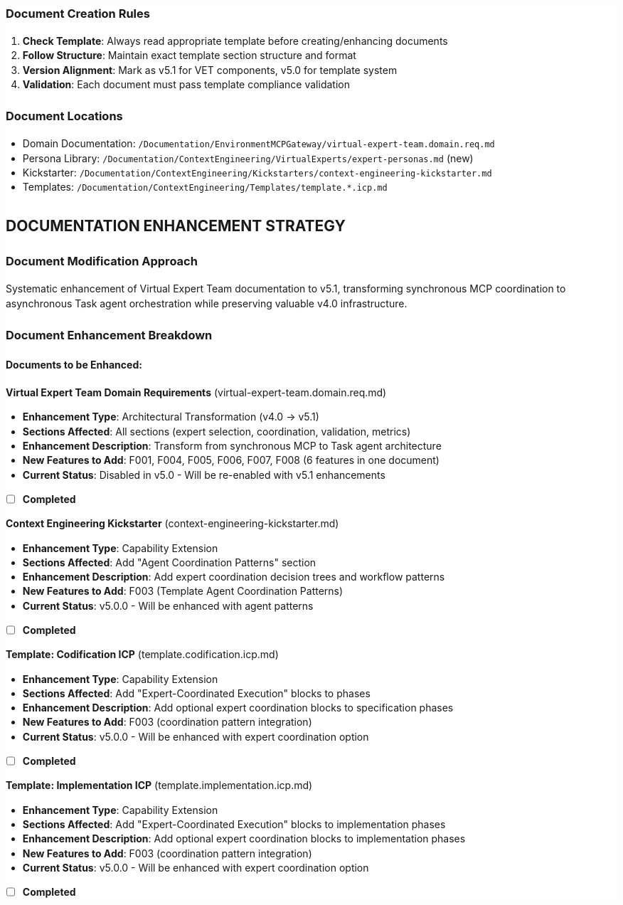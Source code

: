 ### **Document Creation Rules**
1. **Check Template**: Always read appropriate template before creating/enhancing documents
2. **Follow Structure**: Maintain exact template section structure and format
3. **Version Alignment**: Mark as v5.1 for VET components, v5.0 for template system
4. **Validation**: Each document must pass template compliance validation

### **Document Locations**
- Domain Documentation: `/Documentation/EnvironmentMCPGateway/virtual-expert-team.domain.req.md`
- Persona Library: `/Documentation/ContextEngineering/VirtualExperts/expert-personas.md` (new)
- Kickstarter: `/Documentation/ContextEngineering/Kickstarters/context-engineering-kickstarter.md`
- Templates: `/Documentation/ContextEngineering/Templates/template.*.icp.md`

## **DOCUMENTATION ENHANCEMENT STRATEGY**

### **Document Modification Approach**

Systematic enhancement of Virtual Expert Team documentation to v5.1, transforming synchronous MCP coordination to asynchronous Task agent orchestration while preserving valuable v4.0 infrastructure.

### **Document Enhancement Breakdown**

#### **Documents to be Enhanced:**

**Virtual Expert Team Domain Requirements** (virtual-expert-team.domain.req.md)
- **Enhancement Type**: Architectural Transformation (v4.0 → v5.1)
- **Sections Affected**: All sections (expert selection, coordination, validation, metrics)
- **Enhancement Description**: Transform from synchronous MCP to Task agent architecture
- **New Features to Add**: F001, F004, F005, F006, F007, F008 (6 features in one document)
- **Current Status**: Disabled in v5.0 - Will be re-enabled with v5.1 enhancements
- [ ] **Completed**

**Context Engineering Kickstarter** (context-engineering-kickstarter.md)
- **Enhancement Type**: Capability Extension
- **Sections Affected**: Add "Agent Coordination Patterns" section
- **Enhancement Description**: Add expert coordination decision trees and workflow patterns
- **New Features to Add**: F003 (Template Agent Coordination Patterns)
- **Current Status**: v5.0.0 - Will be enhanced with agent patterns
- [ ] **Completed**

**Template: Codification ICP** (template.codification.icp.md)
- **Enhancement Type**: Capability Extension
- **Sections Affected**: Add "Expert-Coordinated Execution" blocks to phases
- **Enhancement Description**: Add optional expert coordination blocks to specification phases
- **New Features to Add**: F003 (coordination pattern integration)
- **Current Status**: v5.0.0 - Will be enhanced with expert coordination option
- [ ] **Completed**

**Template: Implementation ICP** (template.implementation.icp.md)
- **Enhancement Type**: Capability Extension
- **Sections Affected**: Add "Expert-Coordinated Execution" blocks to implementation phases
- **Enhancement Description**: Add optional expert coordination blocks to implementation phases
- **New Features to Add**: F003 (coordination pattern integration)
- **Current Status**: v5.0.0 - Will be enhanced with expert coordination option
- [ ] **Completed**
